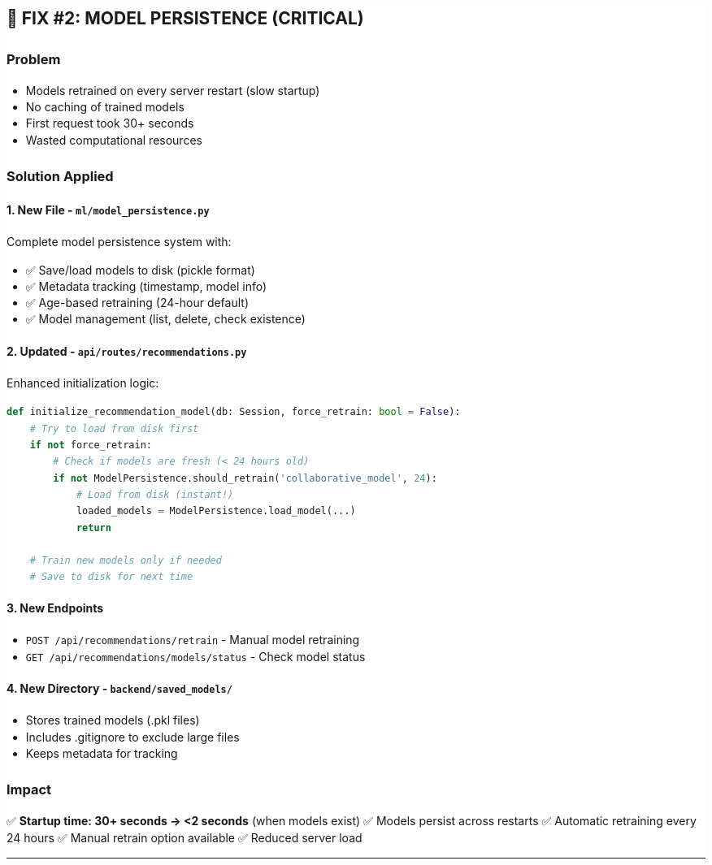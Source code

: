 
## 🔧 FIX #2: MODEL PERSISTENCE (CRITICAL)

### Problem
- Models retrained on every server restart (slow startup)
- No caching of trained models
- First request took 30+ seconds
- Wasted computational resources

### Solution Applied

#### 1. **New File - `ml/model_persistence.py`**
Complete model persistence system with:
- ✅ Save/load models to disk (pickle format)
- ✅ Metadata tracking (timestamp, model info)
- ✅ Age-based retraining (24-hour default)
- ✅ Model management (list, delete, check existence)

#### 2. **Updated - `api/routes/recommendations.py`**
Enhanced initialization logic:
```python
def initialize_recommendation_model(db: Session, force_retrain: bool = False):
    # Try to load from disk first
    if not force_retrain:
        # Check if models are fresh (< 24 hours old)
        if not ModelPersistence.should_retrain('collaborative_model', 24):
            # Load from disk (instant!)
            loaded_models = ModelPersistence.load_model(...)
            return
    
    # Train new models only if needed
    # Save to disk for next time
```

#### 3. **New Endpoints**
- `POST /api/recommendations/retrain` - Manual model retraining
- `GET /api/recommendations/models/status` - Check model status

#### 4. **New Directory - `backend/saved_models/`**
- Stores trained models (.pkl files)
- Includes .gitignore to exclude large files
- Keeps metadata for tracking

### Impact
✅ **Startup time: 30+ seconds → <2 seconds** (when models exist)
✅ Models persist across restarts
✅ Automatic retraining every 24 hours
✅ Manual retrain option available
✅ Reduced server load

---
